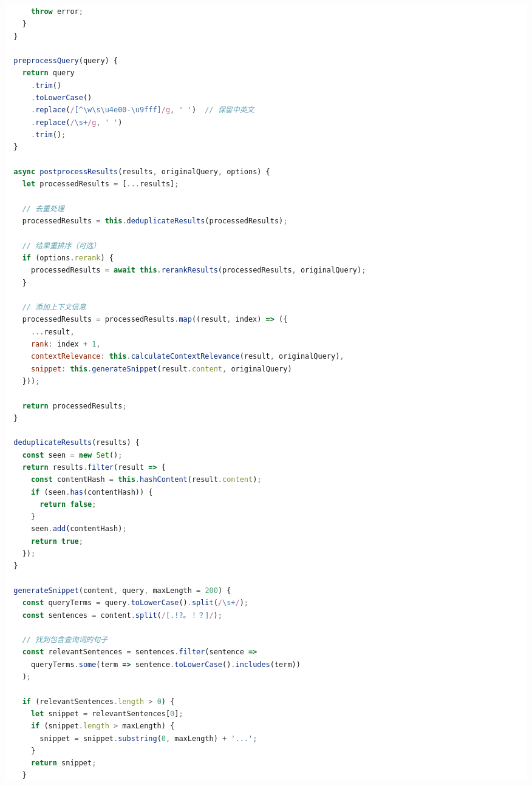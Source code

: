 ```javascript
      throw error;
    }
  }
  
  preprocessQuery(query) {
    return query
      .trim()
      .toLowerCase()
      .replace(/[^\w\s\u4e00-\u9fff]/g, ' ')  // 保留中英文
      .replace(/\s+/g, ' ')
      .trim();
  }
  
  async postprocessResults(results, originalQuery, options) {
    let processedResults = [...results];
    
    // 去重处理
    processedResults = this.deduplicateResults(processedResults);
    
    // 结果重排序（可选）
    if (options.rerank) {
      processedResults = await this.rerankResults(processedResults, originalQuery);
    }
    
    // 添加上下文信息
    processedResults = processedResults.map((result, index) => ({
      ...result,
      rank: index + 1,
      contextRelevance: this.calculateContextRelevance(result, originalQuery),
      snippet: this.generateSnippet(result.content, originalQuery)
    }));
    
    return processedResults;
  }
  
  deduplicateResults(results) {
    const seen = new Set();
    return results.filter(result => {
      const contentHash = this.hashContent(result.content);
      if (seen.has(contentHash)) {
        return false;
      }
      seen.add(contentHash);
      return true;
    });
  }
  
  generateSnippet(content, query, maxLength = 200) {
    const queryTerms = query.toLowerCase().split(/\s+/);
    const sentences = content.split(/[.!?。！？]/);
    
    // 找到包含查询词的句子
    const relevantSentences = sentences.filter(sentence => 
      queryTerms.some(term => sentence.toLowerCase().includes(term))
    );
    
    if (relevantSentences.length > 0) {
      let snippet = relevantSentences[0];
      if (snippet.length > maxLength) {
        snippet = snippet.substring(0, maxLength) + '...';
      }
      return snippet;
    }
```